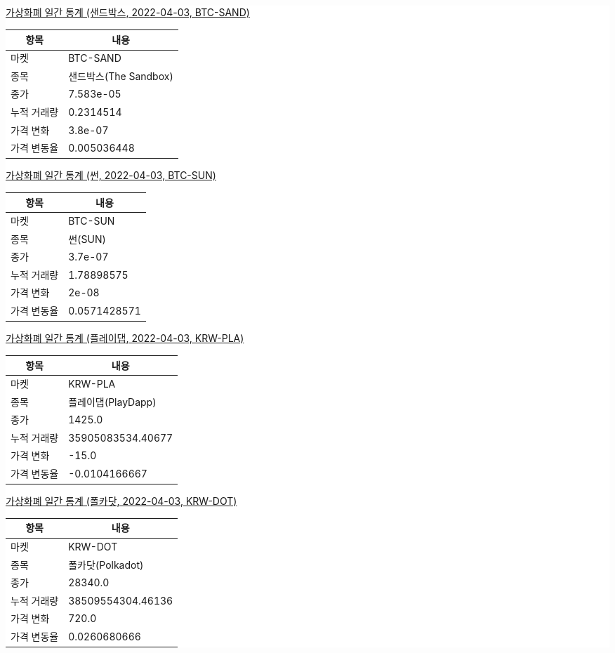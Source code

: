 
[가상화폐 일간 통계 (샌드박스, 2022-04-03, BTC-SAND)](BTC-SAND-daily-candle-10days.html)

|항목|내용|
|--|--|
|마켓|BTC-SAND|
|종목|샌드박스(The Sandbox)|
|종가|7.583e-05|
|누적 거래량|0.2314514|
|가격 변화|3.8e-07|
|가격 변동율|0.005036448|


[가상화폐 일간 통계 (썬, 2022-04-03, BTC-SUN)](BTC-SUN-daily-candle-10days.html)

|항목|내용|
|--|--|
|마켓|BTC-SUN|
|종목|썬(SUN)|
|종가|3.7e-07|
|누적 거래량|1.78898575|
|가격 변화|2e-08|
|가격 변동율|0.0571428571|


[가상화폐 일간 통계 (플레이댑, 2022-04-03, KRW-PLA)](KRW-PLA-daily-candle-10days.html)

|항목|내용|
|--|--|
|마켓|KRW-PLA|
|종목|플레이댑(PlayDapp)|
|종가|1425.0|
|누적 거래량|35905083534.40677|
|가격 변화|-15.0|
|가격 변동율|-0.0104166667|


[가상화폐 일간 통계 (폴카닷, 2022-04-03, KRW-DOT)](KRW-DOT-daily-candle-10days.html)

|항목|내용|
|--|--|
|마켓|KRW-DOT|
|종목|폴카닷(Polkadot)|
|종가|28340.0|
|누적 거래량|38509554304.46136|
|가격 변화|720.0|
|가격 변동율|0.0260680666|
